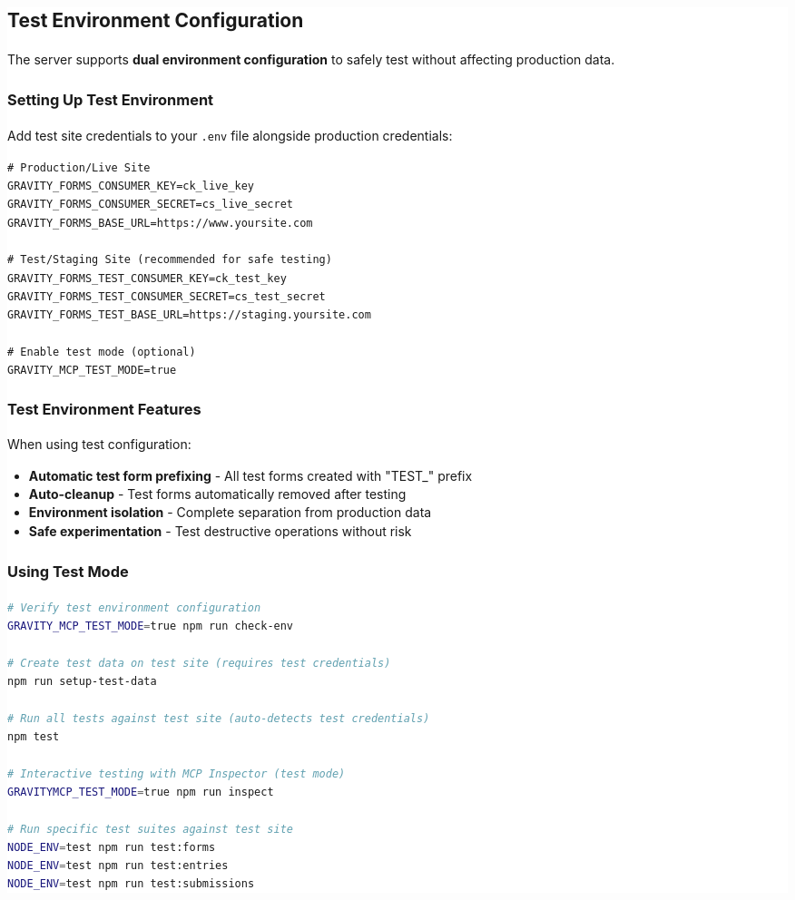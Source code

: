 ## Test Environment Configuration

The server supports **dual environment configuration** to safely test without affecting production data.

### Setting Up Test Environment

Add test site credentials to your `.env` file alongside production credentials:

```env
# Production/Live Site
GRAVITY_FORMS_CONSUMER_KEY=ck_live_key
GRAVITY_FORMS_CONSUMER_SECRET=cs_live_secret
GRAVITY_FORMS_BASE_URL=https://www.yoursite.com

# Test/Staging Site (recommended for safe testing)
GRAVITY_FORMS_TEST_CONSUMER_KEY=ck_test_key
GRAVITY_FORMS_TEST_CONSUMER_SECRET=cs_test_secret
GRAVITY_FORMS_TEST_BASE_URL=https://staging.yoursite.com

# Enable test mode (optional)
GRAVITY_MCP_TEST_MODE=true
```

### Test Environment Features

When using test configuration:
- **Automatic test form prefixing** - All test forms created with "TEST_" prefix
- **Auto-cleanup** - Test forms automatically removed after testing
- **Environment isolation** - Complete separation from production data
- **Safe experimentation** - Test destructive operations without risk

### Using Test Mode

```bash
# Verify test environment configuration
GRAVITY_MCP_TEST_MODE=true npm run check-env

# Create test data on test site (requires test credentials)
npm run setup-test-data

# Run all tests against test site (auto-detects test credentials)
npm test

# Interactive testing with MCP Inspector (test mode)
GRAVITYMCP_TEST_MODE=true npm run inspect

# Run specific test suites against test site
NODE_ENV=test npm run test:forms
NODE_ENV=test npm run test:entries
NODE_ENV=test npm run test:submissions
```
